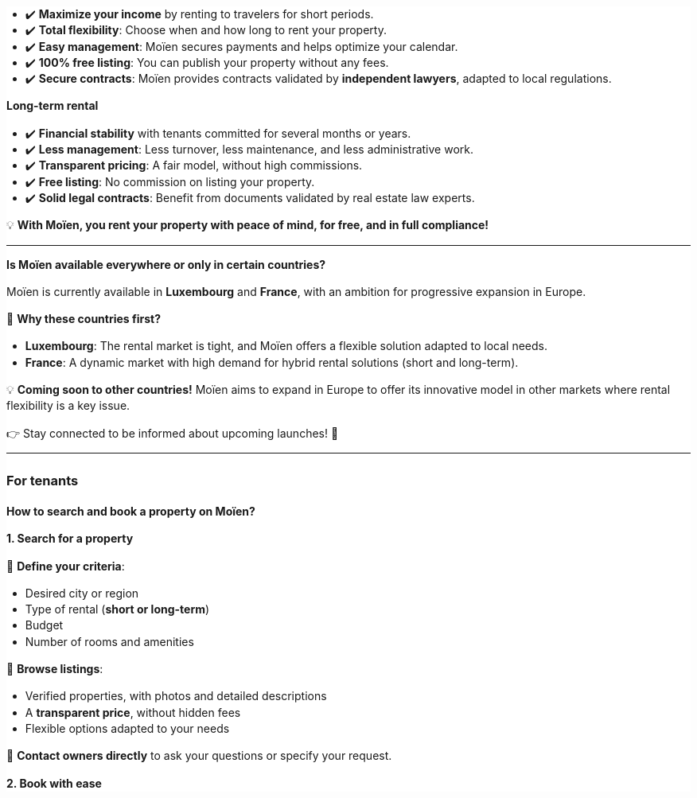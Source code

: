 - ✔️ **Maximize your income** by renting to travelers for short periods.
- ✔️ **Total flexibility**: Choose when and how long to rent your property.
- ✔️ **Easy management**: Moïen secures payments and helps optimize your calendar.
- ✔️ **100% free listing**: You can publish your property without any fees.
- ✔️ **Secure contracts**: Moïen provides contracts validated by **independent lawyers**, adapted to local regulations.

**Long-term rental**

- ✔️ **Financial stability** with tenants committed for several months or years.
- ✔️ **Less management**: Less turnover, less maintenance, and less administrative work.
- ✔️ **Transparent pricing**: A fair model, without high commissions.
- ✔️ **Free listing**: No commission on listing your property.
- ✔️ **Solid legal contracts**: Benefit from documents validated by real estate law experts.

💡 **With Moïen, you rent your property with peace of mind, for free, and in full compliance!**

---

**Is Moïen available everywhere or only in certain countries?**

Moïen is currently available in **Luxembourg** and **France**, with an ambition for progressive expansion in Europe.

📍 **Why these countries first?**

- **Luxembourg**: The rental market is tight, and Moïen offers a flexible solution adapted to local needs.
- **France**: A dynamic market with high demand for hybrid rental solutions (short and long-term).

💡 **Coming soon to other countries!** Moïen aims to expand in Europe to offer its innovative model in other markets where rental flexibility is a key issue.

👉 Stay connected to be informed about upcoming launches! 🚀

---

### For tenants

**How to search and book a property on Moïen?**

**1. Search for a property**

📍 **Define your criteria**:

- Desired city or region
- Type of rental (**short or long-term**)
- Budget
- Number of rooms and amenities

🔎 **Browse listings**:

- Verified properties, with photos and detailed descriptions
- A **transparent price**, without hidden fees
- Flexible options adapted to your needs

💬 **Contact owners directly** to ask your questions or specify your request.

**2. Book with ease**
